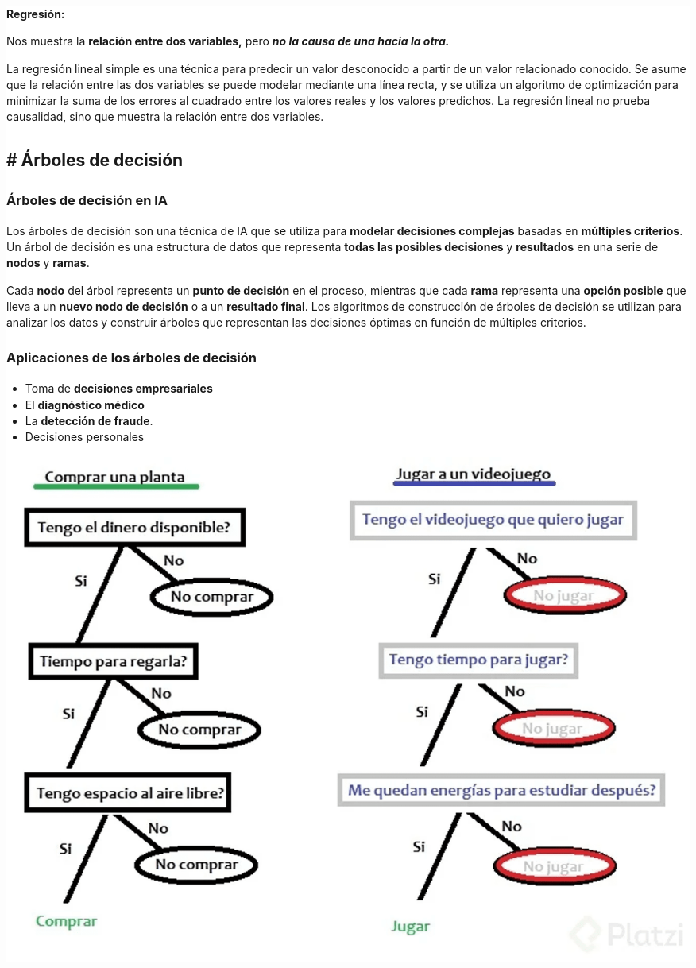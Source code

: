 **Regresión:**

Nos muestra la **relación entre dos variables,** pero ***no la causa de una hacia la otra.***

La regresión lineal simple es una técnica para predecir un valor desconocido a partir de un valor relacionado conocido. Se asume que la relación entre las dos variables se puede modelar mediante una línea recta, y se utiliza un algoritmo de optimización para minimizar la suma de los errores al cuadrado entre los valores reales y los valores predichos. La regresión lineal no prueba causalidad, sino que muestra la relación entre dos variables.



## # Árboles de decisión

### Árboles de decisión en IA

Los árboles de decisión son una técnica de IA que se utiliza para **modelar decisiones complejas** basadas en **múltiples criterios**. Un árbol de decisión es una estructura de datos que representa **todas las posibles decisiones** y **resultados** en una serie de **nodos** y **ramas**. 

Cada **nodo** del árbol representa un **punto de decisión** en el proceso, mientras que cada **rama** representa una **opción posible** que lleva a un **nuevo nodo de decisión** o a un **resultado final**. Los algoritmos de construcción de árboles de decisión se utilizan para analizar los datos y construir árboles que representan las decisiones óptimas en función de múltiples criterios.

### Aplicaciones de los árboles de decisión

- Toma de **decisiones empresariales**
- El **diagnóstico médico**
- La **detección de fraude**.
- Decisiones personales

![Untitled](./imgs/decision-tree-2.png)
